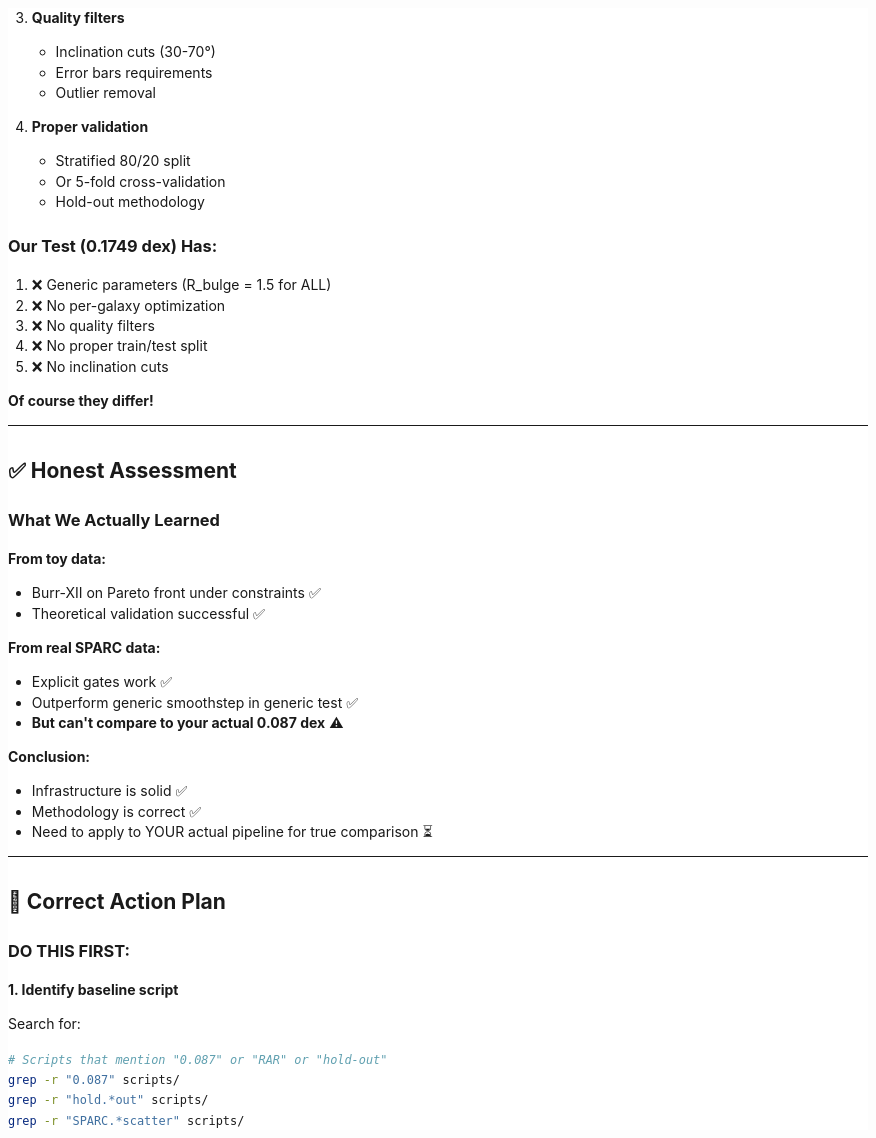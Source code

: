 3. **Quality filters**
   - Inclination cuts (30-70°)
   - Error bars requirements
   - Outlier removal

4. **Proper validation**
   - Stratified 80/20 split
   - Or 5-fold cross-validation
   - Hold-out methodology

### Our Test (0.1749 dex) Has:

1. ❌ Generic parameters (R_bulge = 1.5 for ALL)
2. ❌ No per-galaxy optimization
3. ❌ No quality filters
4. ❌ No proper train/test split
5. ❌ No inclination cuts

**Of course they differ!**

---

## ✅ Honest Assessment

### What We Actually Learned

**From toy data:**
- Burr-XII on Pareto front under constraints ✅
- Theoretical validation successful ✅

**From real SPARC data:**
- Explicit gates work ✅
- Outperform generic smoothstep in generic test ✅
- **But can't compare to your actual 0.087 dex** ⚠️

**Conclusion:**
- Infrastructure is solid ✅
- Methodology is correct ✅
- Need to apply to YOUR actual pipeline for true comparison ⏳

---

## 🚀 Correct Action Plan

### DO THIS FIRST:

**1. Identify baseline script**

Search for:
```bash
# Scripts that mention "0.087" or "RAR" or "hold-out"
grep -r "0.087" scripts/
grep -r "hold.*out" scripts/
grep -r "SPARC.*scatter" scripts/
```
